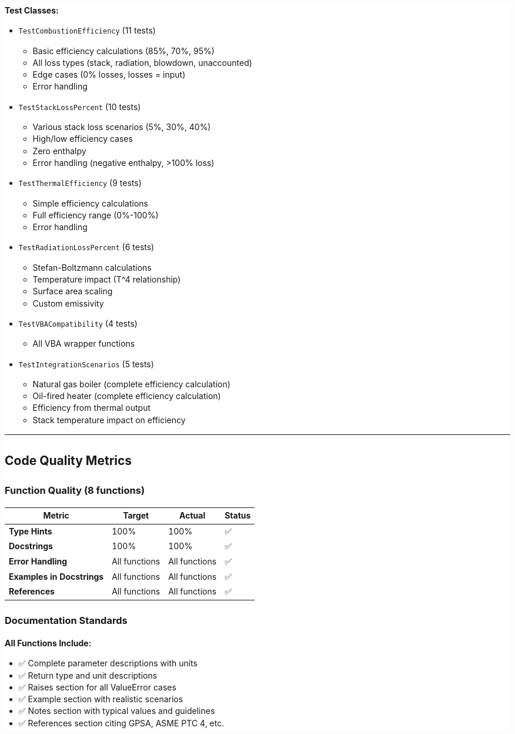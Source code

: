 **Test Classes:**
- `TestCombustionEfficiency` (11 tests)
  - Basic efficiency calculations (85%, 70%, 95%)
  - All loss types (stack, radiation, blowdown, unaccounted)
  - Edge cases (0% losses, losses = input)
  - Error handling

- `TestStackLossPercent` (10 tests)
  - Various stack loss scenarios (5%, 30%, 40%)
  - High/low efficiency cases
  - Zero enthalpy
  - Error handling (negative enthalpy, >100% loss)

- `TestThermalEfficiency` (9 tests)
  - Simple efficiency calculations
  - Full efficiency range (0%-100%)
  - Error handling

- `TestRadiationLossPercent` (6 tests)
  - Stefan-Boltzmann calculations
  - Temperature impact (T^4 relationship)
  - Surface area scaling
  - Custom emissivity

- `TestVBACompatibility` (4 tests)
  - All VBA wrapper functions

- `TestIntegrationScenarios` (5 tests)
  - Natural gas boiler (complete efficiency calculation)
  - Oil-fired heater (complete efficiency calculation)
  - Efficiency from thermal output
  - Stack temperature impact on efficiency

---

## Code Quality Metrics

### Function Quality (8 functions)

| Metric | Target | Actual | Status |
|--------|--------|--------|--------|
| **Type Hints** | 100% | 100% | ✅ |
| **Docstrings** | 100% | 100% | ✅ |
| **Error Handling** | All functions | All functions | ✅ |
| **Examples in Docstrings** | All functions | All functions | ✅ |
| **References** | All functions | All functions | ✅ |

### Documentation Standards

**All Functions Include:**
- ✅ Complete parameter descriptions with units
- ✅ Return type and unit descriptions
- ✅ Raises section for all ValueError cases
- ✅ Example section with realistic scenarios
- ✅ Notes section with typical values and guidelines
- ✅ References section citing GPSA, ASME PTC 4, etc.
